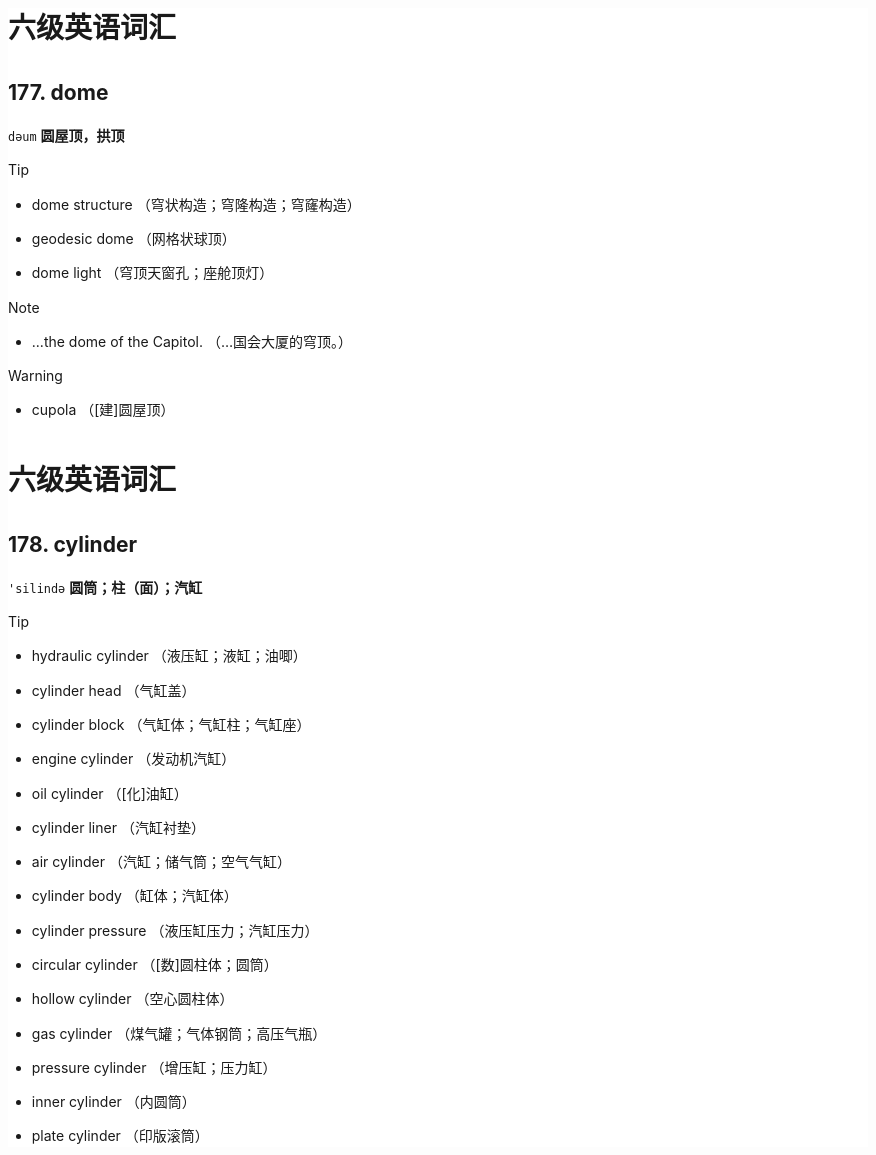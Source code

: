 # 六级英语词汇

## 177. dome

`dəum`  **圆屋顶，拱顶**

> [!TIP]
>
> - dome structure （穹状构造；穹隆构造；穹窿构造）
>
> - geodesic dome （网格状球顶）
>
> - dome light （穹顶天窗孔；座舱顶灯）
>

> [!NOTE]
>
> - ...the dome of the Capitol. （…国会大厦的穹顶。）
>

> [!WARNING]
>
> - cupola （[建]圆屋顶）
>

# 六级英语词汇

## 178. cylinder

`'silində`  **圆筒；柱（面）；汽缸**

> [!TIP]
>
> - hydraulic cylinder （液压缸；液缸；油唧）
>
> - cylinder head （气缸盖）
>
> - cylinder block （气缸体；气缸柱；气缸座）
>
> - engine cylinder （发动机汽缸）
>
> - oil cylinder （[化]油缸）
>
> - cylinder liner （汽缸衬垫）
>
> - air cylinder （汽缸；储气筒；空气气缸）
>
> - cylinder body （缸体；汽缸体）
>
> - cylinder pressure （液压缸压力；汽缸压力）
>
> - circular cylinder （[数]圆柱体；圆筒）
>
> - hollow cylinder （空心圆柱体）
>
> - gas cylinder （煤气罐；气体钢筒；高压气瓶）
>
> - pressure cylinder （增压缸；压力缸）
>
> - inner cylinder （内圆筒）
>
> - plate cylinder （印版滚筒）